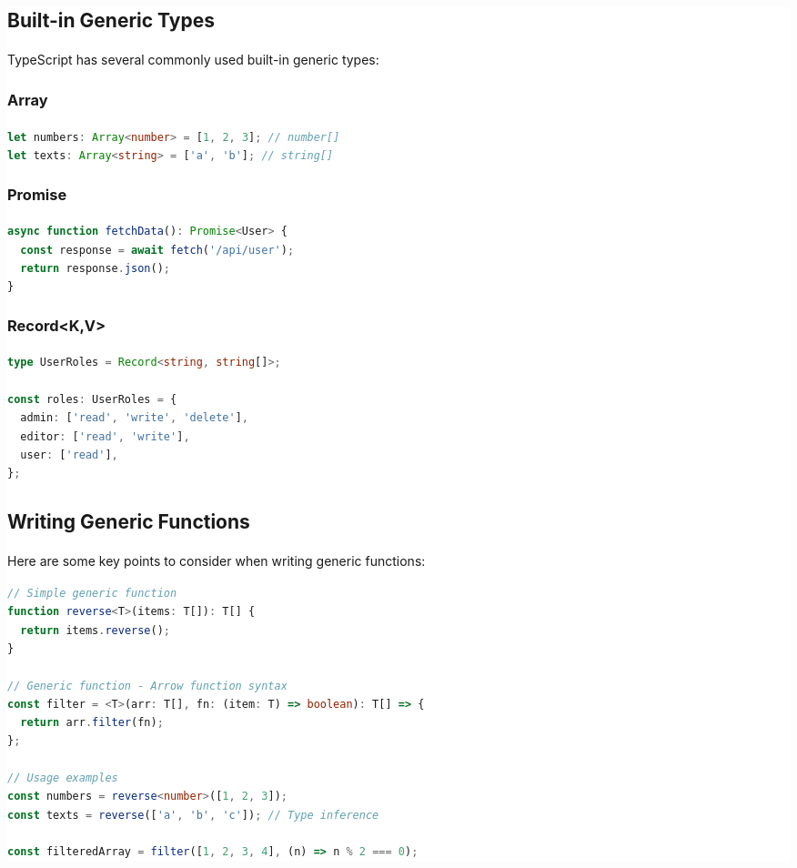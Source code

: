## Built-in Generic Types

TypeScript has several commonly used built-in generic types:

### Array<T>

```typescript
let numbers: Array<number> = [1, 2, 3]; // number[]
let texts: Array<string> = ['a', 'b']; // string[]
```

### Promise<T>

```typescript
async function fetchData(): Promise<User> {
  const response = await fetch('/api/user');
  return response.json();
}
```

### Record<K,V>

```typescript
type UserRoles = Record<string, string[]>;

const roles: UserRoles = {
  admin: ['read', 'write', 'delete'],
  editor: ['read', 'write'],
  user: ['read'],
};
```

## Writing Generic Functions

Here are some key points to consider when writing generic functions:

```typescript
// Simple generic function
function reverse<T>(items: T[]): T[] {
  return items.reverse();
}

// Generic function - Arrow function syntax
const filter = <T>(arr: T[], fn: (item: T) => boolean): T[] => {
  return arr.filter(fn);
};

// Usage examples
const numbers = reverse<number>([1, 2, 3]);
const texts = reverse(['a', 'b', 'c']); // Type inference

const filteredArray = filter([1, 2, 3, 4], (n) => n % 2 === 0);
```
